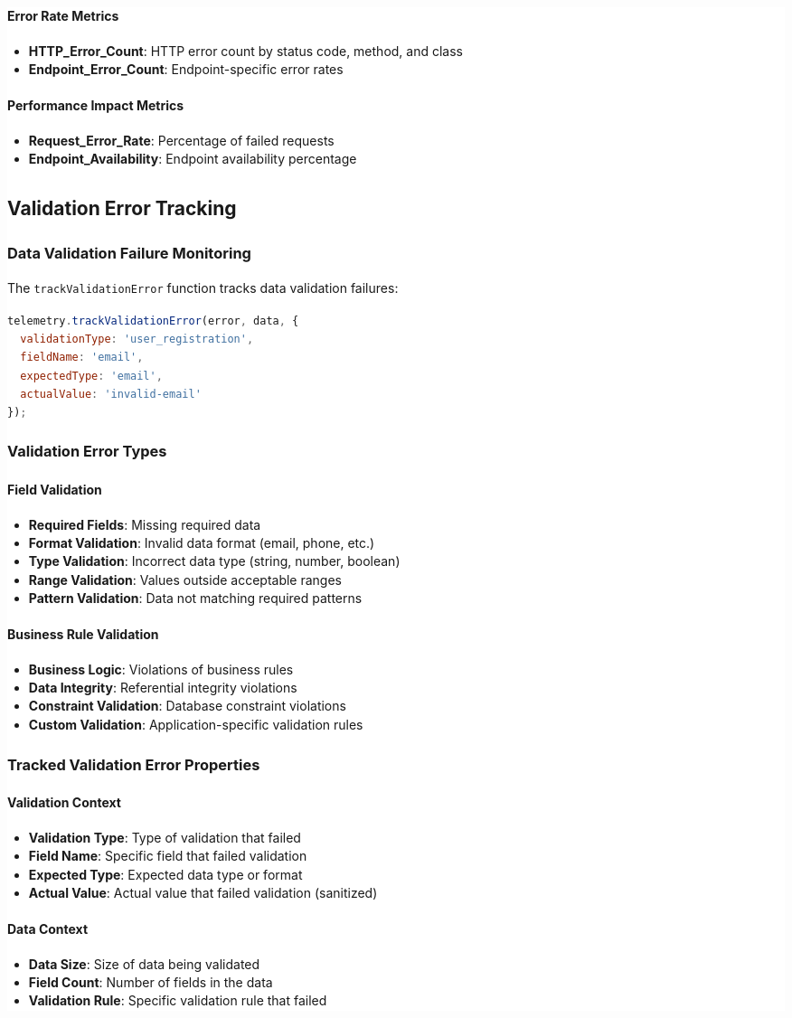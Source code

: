 #### Error Rate Metrics
- **HTTP_Error_Count**: HTTP error count by status code, method, and class
- **Endpoint_Error_Count**: Endpoint-specific error rates

#### Performance Impact Metrics
- **Request_Error_Rate**: Percentage of failed requests
- **Endpoint_Availability**: Endpoint availability percentage

## Validation Error Tracking

### Data Validation Failure Monitoring

The `trackValidationError` function tracks data validation failures:

```javascript
telemetry.trackValidationError(error, data, {
  validationType: 'user_registration',
  fieldName: 'email',
  expectedType: 'email',
  actualValue: 'invalid-email'
});
```

### Validation Error Types

#### Field Validation
- **Required Fields**: Missing required data
- **Format Validation**: Invalid data format (email, phone, etc.)
- **Type Validation**: Incorrect data type (string, number, boolean)
- **Range Validation**: Values outside acceptable ranges
- **Pattern Validation**: Data not matching required patterns

#### Business Rule Validation
- **Business Logic**: Violations of business rules
- **Data Integrity**: Referential integrity violations
- **Constraint Validation**: Database constraint violations
- **Custom Validation**: Application-specific validation rules

### Tracked Validation Error Properties

#### Validation Context
- **Validation Type**: Type of validation that failed
- **Field Name**: Specific field that failed validation
- **Expected Type**: Expected data type or format
- **Actual Value**: Actual value that failed validation (sanitized)

#### Data Context
- **Data Size**: Size of data being validated
- **Field Count**: Number of fields in the data
- **Validation Rule**: Specific validation rule that failed
